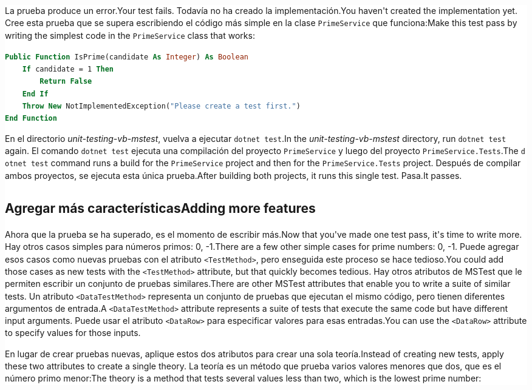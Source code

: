<span data-ttu-id="42b17-141">La prueba produce un error.</span><span class="sxs-lookup"><span data-stu-id="42b17-141">Your test fails.</span></span> <span data-ttu-id="42b17-142">Todavía no ha creado la implementación.</span><span class="sxs-lookup"><span data-stu-id="42b17-142">You haven't created the implementation yet.</span></span> <span data-ttu-id="42b17-143">Cree esta prueba que se supera escribiendo el código más simple en la clase `PrimeService` que funciona:</span><span class="sxs-lookup"><span data-stu-id="42b17-143">Make this test pass by writing the simplest code in the `PrimeService` class that works:</span></span>

```vb
Public Function IsPrime(candidate As Integer) As Boolean
    If candidate = 1 Then
        Return False
    End If
    Throw New NotImplementedException("Please create a test first.")
End Function
```

<span data-ttu-id="42b17-144">En el directorio *unit-testing-vb-mstest*, vuelva a ejecutar `dotnet test`.</span><span class="sxs-lookup"><span data-stu-id="42b17-144">In the *unit-testing-vb-mstest* directory, run `dotnet test` again.</span></span> <span data-ttu-id="42b17-145">El comando `dotnet test` ejecuta una compilación del proyecto `PrimeService` y luego del proyecto `PrimeService.Tests`.</span><span class="sxs-lookup"><span data-stu-id="42b17-145">The `dotnet test` command runs a build for the `PrimeService` project and then for the `PrimeService.Tests` project.</span></span> <span data-ttu-id="42b17-146">Después de compilar ambos proyectos, se ejecuta esta única prueba.</span><span class="sxs-lookup"><span data-stu-id="42b17-146">After building both projects, it runs this single test.</span></span> <span data-ttu-id="42b17-147">Pasa.</span><span class="sxs-lookup"><span data-stu-id="42b17-147">It passes.</span></span>

## <a name="adding-more-features"></a><span data-ttu-id="42b17-148">Agregar más características</span><span class="sxs-lookup"><span data-stu-id="42b17-148">Adding more features</span></span>

<span data-ttu-id="42b17-149">Ahora que la prueba se ha superado, es el momento de escribir más.</span><span class="sxs-lookup"><span data-stu-id="42b17-149">Now that you've made one test pass, it's time to write more.</span></span> <span data-ttu-id="42b17-150">Hay otros casos simples para números primos: 0, -1.</span><span class="sxs-lookup"><span data-stu-id="42b17-150">There are a few other simple cases for prime numbers: 0, -1.</span></span> <span data-ttu-id="42b17-151">Puede agregar esos casos como nuevas pruebas con el atributo `<TestMethod>`, pero enseguida este proceso se hace tedioso.</span><span class="sxs-lookup"><span data-stu-id="42b17-151">You could add those cases as new tests with the `<TestMethod>` attribute, but that quickly becomes tedious.</span></span> <span data-ttu-id="42b17-152">Hay otros atributos de MSTest que le permiten escribir un conjunto de pruebas similares.</span><span class="sxs-lookup"><span data-stu-id="42b17-152">There are other MSTest attributes that enable you to write a suite of similar tests.</span></span>  <span data-ttu-id="42b17-153">Un atributo `<DataTestMethod>` representa un conjunto de pruebas que ejecutan el mismo código, pero tienen diferentes argumentos de entrada.</span><span class="sxs-lookup"><span data-stu-id="42b17-153">A `<DataTestMethod>` attribute represents a suite of tests that execute the same code but have different input arguments.</span></span> <span data-ttu-id="42b17-154">Puede usar el atributo `<DataRow>` para especificar valores para esas entradas.</span><span class="sxs-lookup"><span data-stu-id="42b17-154">You can use the `<DataRow>` attribute to specify values for those inputs.</span></span>

<span data-ttu-id="42b17-155">En lugar de crear pruebas nuevas, aplique estos dos atributos para crear una sola teoría.</span><span class="sxs-lookup"><span data-stu-id="42b17-155">Instead of creating new tests, apply these two attributes to create a single theory.</span></span> <span data-ttu-id="42b17-156">La teoría es un método que prueba varios valores menores que dos, que es el número primo menor:</span><span class="sxs-lookup"><span data-stu-id="42b17-156">The theory is a method that tests several values less than two, which is the lowest prime number:</span></span>
